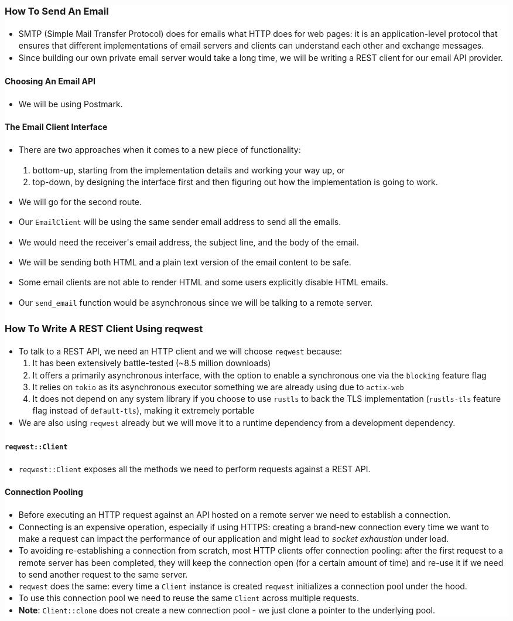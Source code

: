 ### How To Send An Email
* SMTP (Simple Mail Transfer Protocol) does for emails what HTTP does for web pages: it is an application-level protocol that ensures that different implementations of email servers and clients can understand each other and exchange messages.
* Since building our own private email server would take a long time, we will be writing a REST client for our email API provider.

#### Choosing An Email API
* We will be using Postmark.

#### The Email Client Interface
* There are two approaches when it comes to a new piece of functionality:
  1. bottom-up, starting from the implementation details and working your way up, or
  2. top-down, by designing the interface first and then figuring out how the implementation is going to work.
* We will go for the second route.

* Our `EmailClient` will be using the same sender email address to send all the emails.
* We would need the receiver's email address, the subject line, and the body of the email.
* We will be sending both HTML and a plain text version of the email content to be safe.
* Some email clients are not able to render HTML and some users explicitly disable HTML emails.
* Our `send_email` function would be asynchronous since we will be talking to a remote server.

### How To Write A REST Client Using reqwest 
* To talk to a REST API, we need an HTTP client and we will choose `reqwest` because:
  1. It has been extensively battle-tested (~8.5 million downloads)
  2. It offers a primarily asynchronous interface, with the option to enable a synchronous one via the `blocking` feature flag
  3. It relies on `tokio` as its asynchronous executor something we are already using due to `actix-web`
  4. It does not depend on any system library if you choose to use `rustls` to back the TLS implementation (`rustls-tls` feature flag instead of `default-tls`), making it extremely portable
* We are also using `reqwest` already but we will move it to a runtime dependency from a development dependency.

#### `reqwest::Client`
* `reqwest::Client` exposes all the methods we need to perform requests against a REST API.

#### Connection Pooling
* Before executing an HTTP request against an API hosted on a remote server we need to establish a connection.
* Connecting is an expensive operation, especially if using HTTPS: creating a brand-new connection every time we want to make a request can impact the performance of our application and might lead to *socket exhaustion* under load.
* To avoiding re-establishing a connection from scratch, most HTTP clients offer connection pooling: after the first request to a remote server has been completed, they will keep the connection open (for a certain amount of time) and re-use it if we need to send another request to the same server.
* `reqwest` does the same: every time a `Client` instance is created `reqwest` initializes a connection pool under the hood.
* To use this connection pool we need to reuse the same `Client` across multiple requests.
* **Note**: `Client::clone` does not create a new connection pool - we just clone a pointer to the underlying pool.
